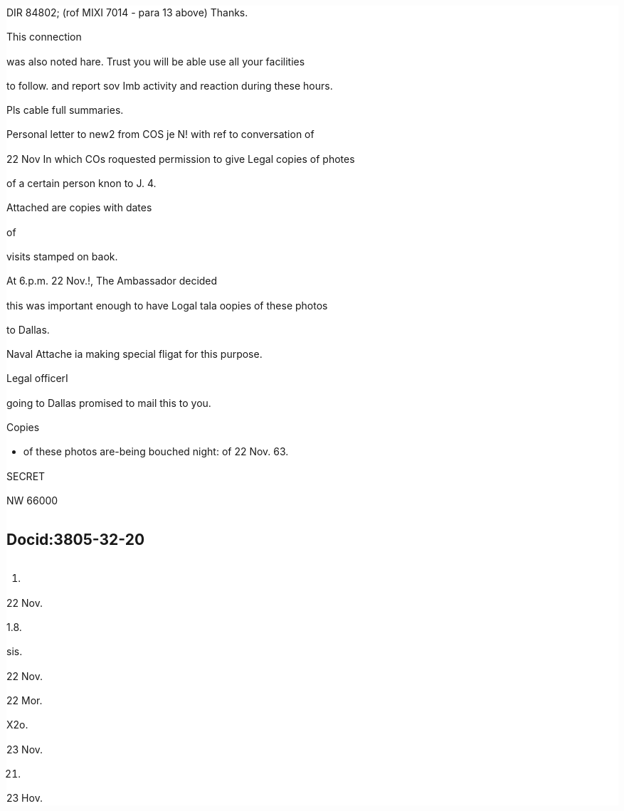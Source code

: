 DIR 84802; (rof MIXI 7014 - para 13 above) Thanks.

This connection

was also noted hare. Trust you will be able use all your facilities

to follow. and report sov Imb activity and reaction during these hours.

Pls cable full summaries.

Personal letter to new2 from COS je N! with ref to conversation of

22 Nov In which COs roquested permission to give Legal copies of photes

of a certain person knon to J. 4.

Attached are copies with dates

of

visits stamped on baok.

At 6.p.m. 22 Nov.!, The Ambassador decided

this was important enough to have Logal tala oopies of these photos

to Dallas.

Naval Attache ia making special fligat for this purpose.

Legal officerI

going to Dallas promised to mail this to you.

Copies

- of these photos are-being bouched night: of 22 Nov. 63.

SECRET

NW 66000

Docid:3805-32-20
---

##
1.

22 Nov.

1.8.

sis.

22 Nov.

22 Mor.

X2o.

23 Nov.

21.

23 Hov.
